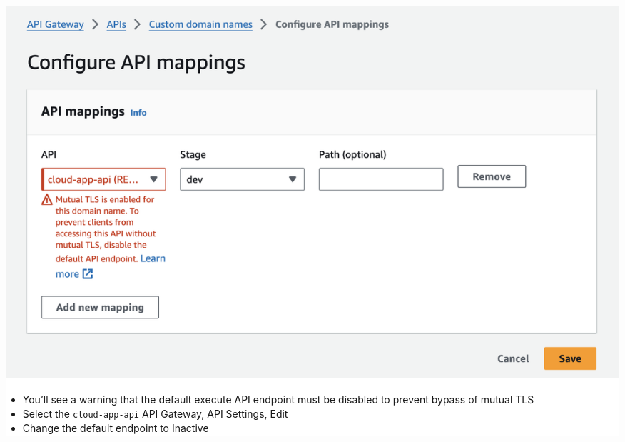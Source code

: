 ![Alt text](../assets/images/api/default-api-endpoint-warning.png?raw=true "API Gateway warning of potential mTLS bypass")

* You’ll see a warning that the default execute API endpoint must be disabled to prevent bypass of mutual TLS
* Select the `cloud-app-api` API Gateway, API Settings, Edit
* Change the default endpoint to Inactive
